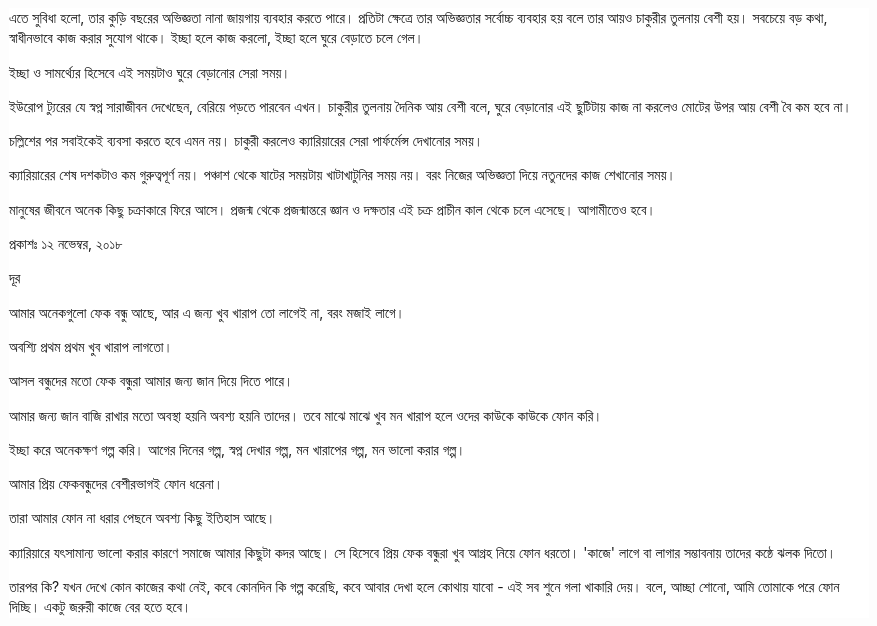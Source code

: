  

এতে সুবিধা হলো, তার কুড়ি বছরের অভিজ্ঞতা নানা জায়গায় ব্যবহার করতে পারে। প্রতিটা ক্ষেত্রে তার অভিজ্ঞতার সর্বোচ্চ ব্যবহার হয় বলে তার আয়ও চাকুরীর তুলনায় বেশী হয়। সবচেয়ে বড় কথা, স্বাধীনভাবে কাজ করার সুযোগ থাকে। ইচ্ছা হলে কাজ করলো, ইচ্ছা হলে ঘুরে বেড়াতে চলে গেল।

 

ইচ্ছা ও সামর্থ্যের হিসেবে এই সময়টাও ঘুরে বেড়ানোর সেরা সময়।

 

ইউরোপ ট্যুরের যে স্বপ্ন সারাজীবন দেখেছেন, বেরিয়ে পড়তে পারবেন এখন। চাকুরীর তুলনায় দৈনিক আয় বেশী বলে, ঘুরে বেড়ানোর এই ছুটিটায় কাজ না করলেও মোটের উপর আয় বেশী বৈ কম হবে না।

 

চল্লিশের পর সবাইকেই ব্যবসা করতে হবে এমন নয়। চাকুরী করলেও ক্যারিয়ারের সেরা পার্ফর্মেন্স দেখানোর সময়।

 

ক্যারিয়ারের শেষ দশকটাও কম গুরুত্বপূর্ণ নয়। পঞ্চাশ থেকে ষাটের সময়টায় খাটাখাটুনির সময় নয়। বরং নিজের অভিজ্ঞতা দিয়ে নতুনদের কাজ শেখানোর সময়।

 

মানুষের জীবনে অনেক কিছু চক্রাকারে ফিরে আসে। প্রজন্ম থেকে প্রজন্মান্তরে জ্ঞান ও দক্ষতার এই চক্র প্রাচীন কাল থেকে চলে এসেছে। আগামীতেও হবে।

 

প্রকাশঃ ১২ নভেম্বর, ২০১৮

দূর
 

আমার অনেকগুলো ফেক বন্ধু আছে, আর এ জন্য খুব খারাপ তো লাগেই না, বরং মজাই লাগে।

 

অবশ্যি প্রথম প্রথম খুব খারাপ লাগতো।

 

আসল বন্ধুদের মতো ফেক বন্ধুরা আমার জন্য জান দিয়ে দিতে পারে।

 

আমার জন্য জান বাজি রাখার মতো অবস্থা হয়নি অবশ্য হয়নি তাদের। তবে মাঝে মাঝে খুব মন খারাপ হলে ওদের কাউকে কাউকে ফোন করি।

 

ইচ্ছা করে অনেকক্ষণ গল্প করি। আগের দিনের গল্প, স্বপ্ন দেখার গল্প, মন খারাপের গল্প, মন ভালো করার গল্প।

 

আমার প্রিয় ফেকবন্ধুদের বেশীরভাগই ফোন ধরেনা।

 

তারা আমার ফোন না ধরার পেছনে অবশ্য কিছু ইতিহাস আছে।

 

ক্যারিয়ারে যৎসামান্য ভালো করার কারণে সমাজে আমার কিছুটা কদর আছে। সে হিসেবে প্রিয় ফেক বন্ধুরা খুব আগ্রহ নিয়ে ফোন ধরতো। 'কাজে' লাগে বা লাগার সম্ভাবনায় তাদের কন্ঠে ঝলক দিতো।

 

তারপর কি? যখন দেখে কোন কাজের কথা নেই, কবে কোনদিন কি গল্প করেছি, কবে আবার দেখা হলে কোথায় যাবো - এই সব শুনে গলা খাকারি দেয়। বলে, আচ্ছা শোনো, আমি তোমাকে পরে ফোন দিচ্ছি। একটু জরুরী কাজে বের হতে হবে।

